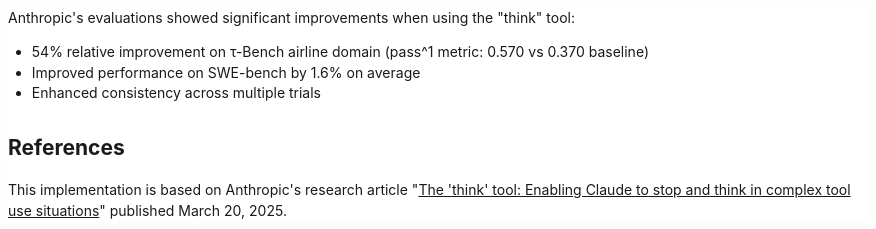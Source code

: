 Anthropic's evaluations showed significant improvements when using the "think" tool:
- 54% relative improvement on τ-Bench airline domain (pass^1 metric: 0.570 vs 0.370 baseline)
- Improved performance on SWE-bench by 1.6% on average
- Enhanced consistency across multiple trials

## References

This implementation is based on Anthropic's research article "[The 'think' tool: Enabling Claude to stop and think in complex tool use situations](https://www.anthropic.com/engineering/claude-think-tool)" published March 20, 2025.